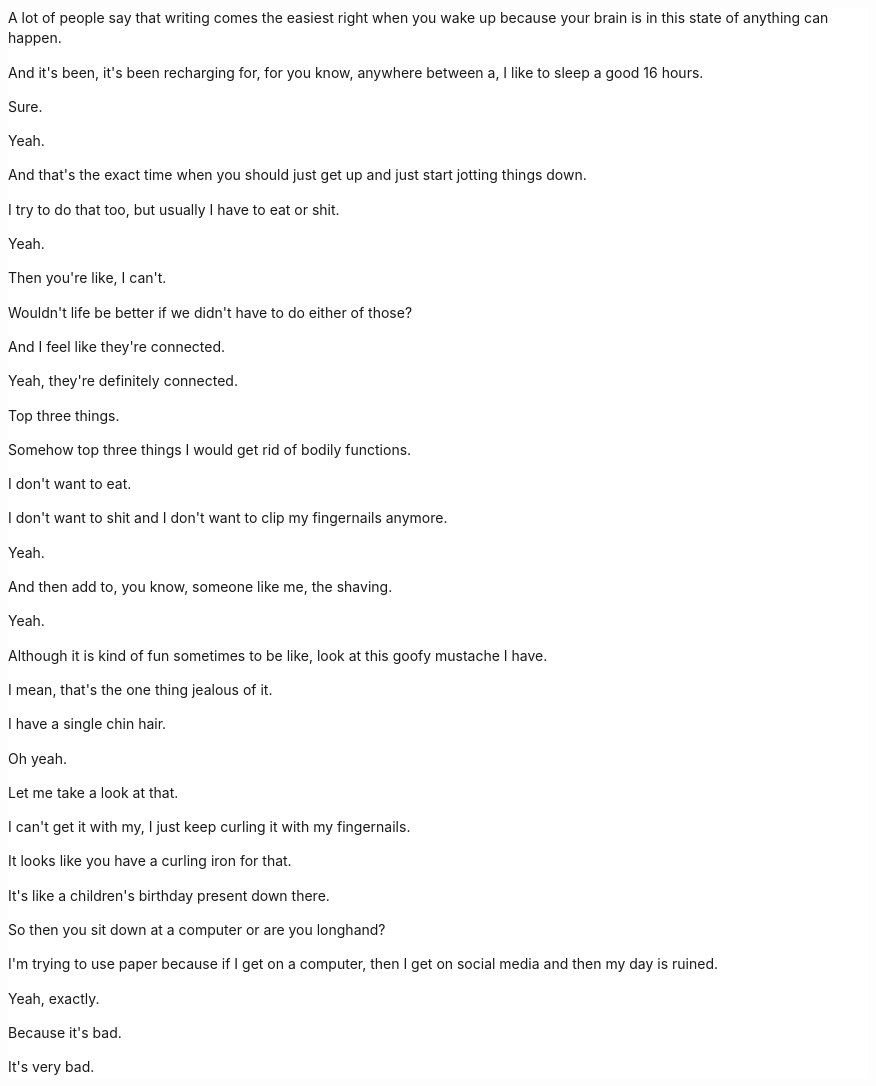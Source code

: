 A lot of people say that writing comes the easiest right when you wake up because your brain is in this state of anything can happen.

And it's been, it's been recharging for, for you know, anywhere between a, I like to sleep a good 16 hours.

Sure.

Yeah.

And that's the exact time when you should just get up and just start jotting things down.

I try to do that too, but usually I have to eat or shit.

Yeah.

Then you're like, I can't.

Wouldn't life be better if we didn't have to do either of those?

And I feel like they're connected.

Yeah, they're definitely connected.

Top three things.

Somehow top three things I would get rid of bodily functions.

I don't want to eat.

I don't want to shit and I don't want to clip my fingernails anymore.

Yeah.

And then add to, you know, someone like me, the shaving.

Yeah.

Although it is kind of fun sometimes to be like, look at this goofy mustache I have.

I mean, that's the one thing jealous of it.

I have a single chin hair.

Oh yeah.

Let me take a look at that.

I can't get it with my, I just keep curling it with my fingernails.

It looks like you have a curling iron for that.

It's like a children's birthday present down there.

So then you sit down at a computer or are you longhand?

I'm trying to use paper because if I get on a computer, then I get on social media and then my day is ruined.

Yeah, exactly.

Because it's bad.

It's very bad.
